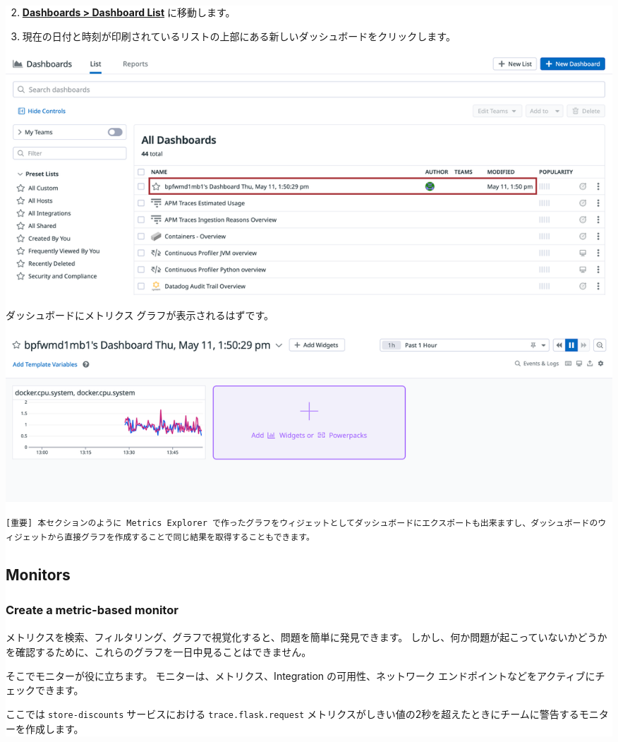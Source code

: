 2.  **[Dashboards > Dashboard List](https://app.datadoghq.com/dashboard/lists)** に移動します。

3.  現在の日付と時刻が印刷されているリストの上部にある新しいダッシュボードをクリックします。

![Dashboard list with the first dashboard highlighted.](https://raw.githubusercontent.com/DataDog/Datadog-Labs-jp/main/foundation-lab/images/Metrics/new-dashboard.png)

ダッシュボードにメトリクス グラフが表示されるはずです。

![Dashboard with a metrics graph.](https://raw.githubusercontent.com/DataDog/Datadog-Labs-jp/main/foundation-lab/images/Metrics/dashboard-graph.png)

```
[重要] 本セクションのように Metrics Explorer で作ったグラフをウィジェットとしてダッシュボードにエクスポートも出来ますし、ダッシュボードのウィジェットから直接グラフを作成することで同じ結果を取得することもできます。
```

## Monitors

### Create a metric-based monitor

メトリクスを検索、フィルタリング、グラフで視覚化すると、問題を簡単に発見できます。 しかし、何か問題が起こっていないかどうかを確認するために、これらのグラフを一日中見ることはできません。

そこでモニターが役に立ちます。 モニターは、メトリクス、Integration の可用性、ネットワーク エンドポイントなどをアクティブにチェックできます。

ここでは `store-discounts` サービスにおける `trace.flask.request` メトリクスがしきい値の2秒を超えたときにチームに警告するモニターを作成します。
